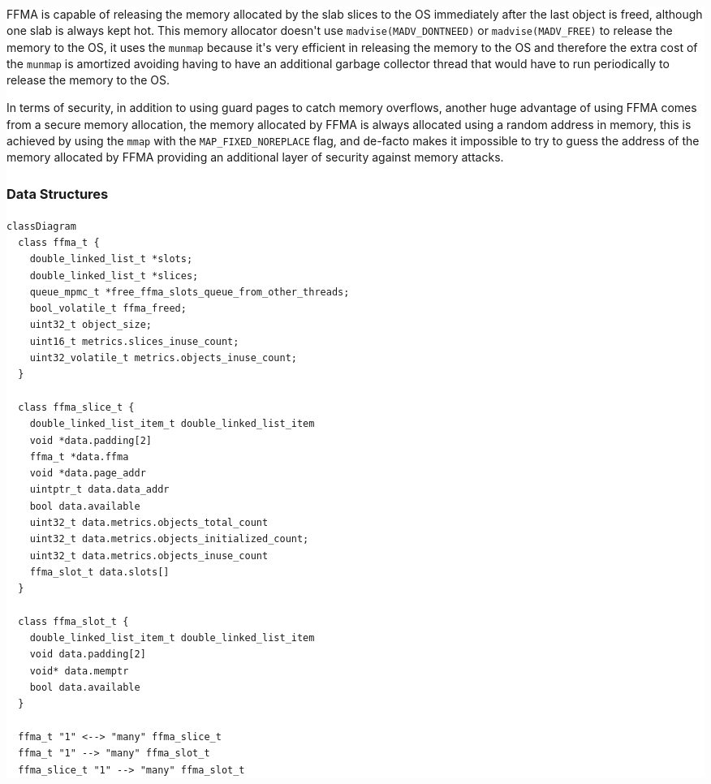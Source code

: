 FFMA is capable of releasing the memory allocated by the slab slices to the OS immediately after the last object is
freed, although one slab is always kept hot. This memory allocator doesn't use `madvise(MADV_DONTNEED)` or 
`madvise(MADV_FREE)` to release the memory to the OS, it uses the `munmap` because it's very efficient in releasing
the memory to the OS and therefore the extra cost of the `munmap` is amortized avoiding having to have an additional
garbage collector thread that would have to run periodically to release the memory to the OS.

In terms of security, in addition to using guard pages to catch memory overflows, another huge advantage of using FFMA
comes from a secure memory allocation, the memory allocated by FFMA is always allocated using a random address in
memory, this is achieved by using the `mmap` with the `MAP_FIXED_NOREPLACE` flag, and de-facto makes it impossible to
try to guess the address of the memory allocated by FFMA providing an additional layer of security against memory
attacks.

### Data Structures

```mermaid
classDiagram
  class ffma_t {
    double_linked_list_t *slots;
    double_linked_list_t *slices;
    queue_mpmc_t *free_ffma_slots_queue_from_other_threads;
    bool_volatile_t ffma_freed;
    uint32_t object_size;
    uint16_t metrics.slices_inuse_count;
    uint32_volatile_t metrics.objects_inuse_count;
  }
  
  class ffma_slice_t {
    double_linked_list_item_t double_linked_list_item
    void *data.padding[2]
    ffma_t *data.ffma
    void *data.page_addr
    uintptr_t data.data_addr
    bool data.available
    uint32_t data.metrics.objects_total_count
    uint32_t data.metrics.objects_initialized_count;
    uint32_t data.metrics.objects_inuse_count
    ffma_slot_t data.slots[]
  }
  
  class ffma_slot_t {
    double_linked_list_item_t double_linked_list_item
    void data.padding[2]
    void* data.memptr
    bool data.available
  }
  
  ffma_t "1" <--> "many" ffma_slice_t
  ffma_t "1" --> "many" ffma_slot_t
  ffma_slice_t "1" --> "many" ffma_slot_t
```


[1]: https://en.wikipedia.org/wiki/Slab_allocation